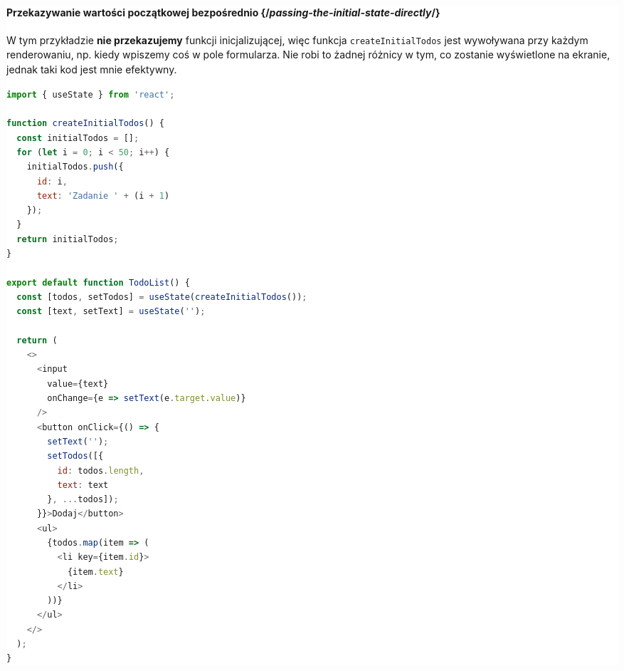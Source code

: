 </Sandpack>

<Solution />

#### Przekazywanie wartości początkowej bezpośrednio {/*passing-the-initial-state-directly*/}

W tym przykładzie **nie przekazujemy** funkcji inicjalizującej, więc funkcja `createInitialTodos` jest wywoływana przy każdym renderowaniu, np. kiedy wpiszemy coś w pole formularza. Nie robi to żadnej różnicy w tym, co zostanie wyświetlone na ekranie, jednak taki kod jest mnie efektywny.

<Sandpack>

```js
import { useState } from 'react';

function createInitialTodos() {
  const initialTodos = [];
  for (let i = 0; i < 50; i++) {
    initialTodos.push({
      id: i,
      text: 'Zadanie ' + (i + 1)
    });
  }
  return initialTodos;
}

export default function TodoList() {
  const [todos, setTodos] = useState(createInitialTodos());
  const [text, setText] = useState('');

  return (
    <>
      <input
        value={text}
        onChange={e => setText(e.target.value)}
      />
      <button onClick={() => {
        setText('');
        setTodos([{
          id: todos.length,
          text: text
        }, ...todos]);
      }}>Dodaj</button>
      <ul>
        {todos.map(item => (
          <li key={item.id}>
            {item.text}
          </li>
        ))}
      </ul>
    </>
  );
}
```

